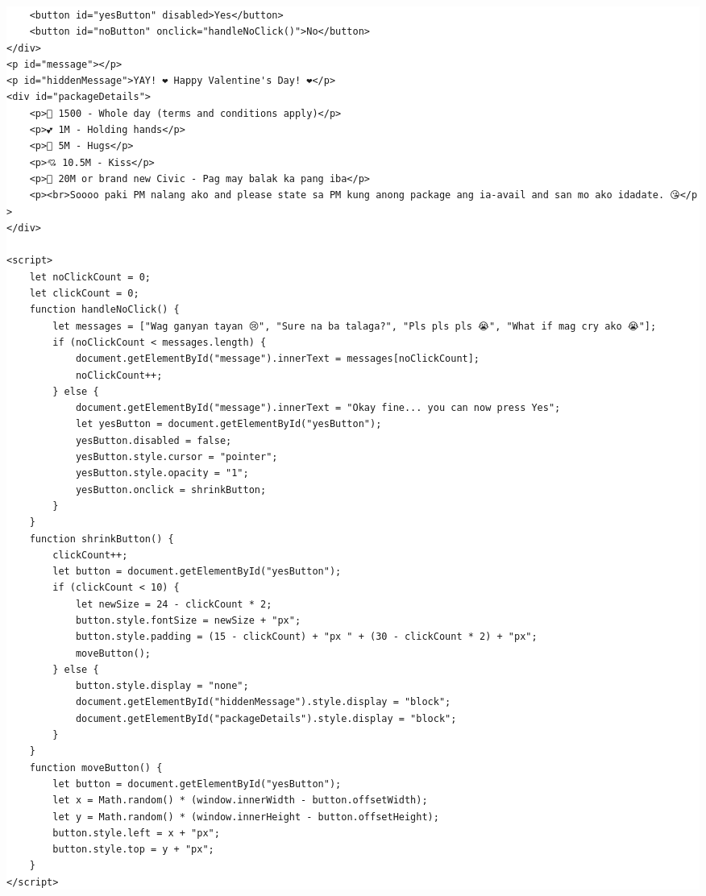         <button id="yesButton" disabled>Yes</button>
        <button id="noButton" onclick="handleNoClick()">No</button>
    </div>
    <p id="message"></p>
    <p id="hiddenMessage">YAY! ❤️ Happy Valentine's Day! ❤️</p>
    <div id="packageDetails">
        <p>💖 1500 - Whole day (terms and conditions apply)</p>
        <p>💕 1M - Holding hands</p>
        <p>💞 5M - Hugs</p>
        <p>💘 10.5M - Kiss</p>
        <p>🚗 20M or brand new Civic - Pag may balak ka pang iba</p>
        <p><br>Soooo paki PM nalang ako and please state sa PM kung anong package ang ia-avail and san mo ako idadate. 😘</p>
    </div>

    <script>
        let noClickCount = 0;
        let clickCount = 0;
        function handleNoClick() {
            let messages = ["Wag ganyan tayan 😢", "Sure na ba talaga?", "Pls pls pls 😭", "What if mag cry ako 😭"];
            if (noClickCount < messages.length) {
                document.getElementById("message").innerText = messages[noClickCount];
                noClickCount++;
            } else {
                document.getElementById("message").innerText = "Okay fine... you can now press Yes";
                let yesButton = document.getElementById("yesButton");
                yesButton.disabled = false;
                yesButton.style.cursor = "pointer";
                yesButton.style.opacity = "1";
                yesButton.onclick = shrinkButton;
            }
        }
        function shrinkButton() {
            clickCount++;
            let button = document.getElementById("yesButton");
            if (clickCount < 10) {
                let newSize = 24 - clickCount * 2;
                button.style.fontSize = newSize + "px";
                button.style.padding = (15 - clickCount) + "px " + (30 - clickCount * 2) + "px";
                moveButton();
            } else {
                button.style.display = "none";
                document.getElementById("hiddenMessage").style.display = "block";
                document.getElementById("packageDetails").style.display = "block";
            }
        }
        function moveButton() {
            let button = document.getElementById("yesButton");
            let x = Math.random() * (window.innerWidth - button.offsetWidth);
            let y = Math.random() * (window.innerHeight - button.offsetHeight);
            button.style.left = x + "px";
            button.style.top = y + "px";
        }
    </script>
</body>
</html>
